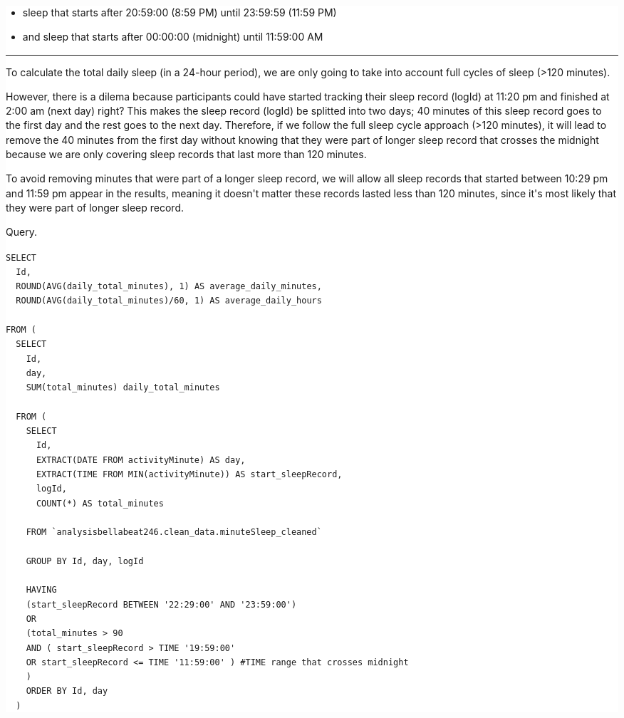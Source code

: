 - sleep that starts after 20:59:00 (8:59 PM) until 23:59:59 (11:59 PM)

- and sleep that starts after 00:00:00 (midnight) until 11:59:00 AM
  

---

To calculate the total daily sleep (in a 24-hour period), we are only going to take into account full cycles of sleep (>120 minutes). 

However, there is a dilema because participants could have started tracking their sleep record (logId) at 11:20 pm and finished at 2:00 am (next day) right? This makes the sleep record (logId) be splitted into two days; 40 minutes of this sleep record goes to the first day and the rest goes to the next day. Therefore, if we follow the full sleep cycle approach (>120 minutes), it will lead to remove the 40 minutes from the first day without knowing that they were part of longer sleep record that crosses the midnight because we are only covering sleep records that last more than 120 minutes. 

To avoid removing minutes that were part of a longer sleep record, we will allow all sleep records that started between 10:29 pm and 11:59 pm appear in the results, meaning it doesn't matter these records lasted less than 120 minutes, since it's most likely that they were part of longer sleep record.



Query.

	SELECT
	  Id,
	  ROUND(AVG(daily_total_minutes), 1) AS average_daily_minutes,
	  ROUND(AVG(daily_total_minutes)/60, 1) AS average_daily_hours
	  
	FROM (
	  SELECT
	    Id,
	    day,
	    SUM(total_minutes) daily_total_minutes
	
	  FROM (
	    SELECT  
	      Id,
	      EXTRACT(DATE FROM activityMinute) AS day,
	      EXTRACT(TIME FROM MIN(activityMinute)) AS start_sleepRecord,
	      logId,
	      COUNT(*) AS total_minutes
	
	    FROM `analysisbellabeat246.clean_data.minuteSleep_cleaned` 
	
	    GROUP BY Id, day, logId
	
	    HAVING
	    (start_sleepRecord BETWEEN '22:29:00' AND '23:59:00')
	    OR
	    (total_minutes > 90
	    AND ( start_sleepRecord > TIME '19:59:00'
	    OR start_sleepRecord <= TIME '11:59:00' ) #TIME range that crosses midnight
	    )
	    ORDER BY Id, day
	  )
	